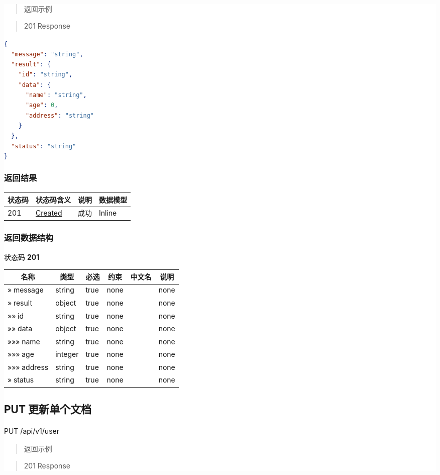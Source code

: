 > 返回示例

> 201 Response

```json
{
  "message": "string",
  "result": {
    "id": "string",
    "data": {
      "name": "string",
      "age": 0,
      "address": "string"
    }
  },
  "status": "string"
}
```

### 返回结果

|状态码|状态码含义|说明|数据模型|
|---|---|---|---|
|201|[Created](https://tools.ietf.org/html/rfc7231#section-6.3.2)|成功|Inline|

### 返回数据结构

状态码 **201**

|名称|类型|必选|约束|中文名|说明|
|---|---|---|---|---|---|
|» message|string|true|none||none|
|» result|object|true|none||none|
|»» id|string|true|none||none|
|»» data|object|true|none||none|
|»»» name|string|true|none||none|
|»»» age|integer|true|none||none|
|»»» address|string|true|none||none|
|» status|string|true|none||none|

## PUT 更新单个文档

PUT /api/v1/user

> 返回示例

> 201 Response
